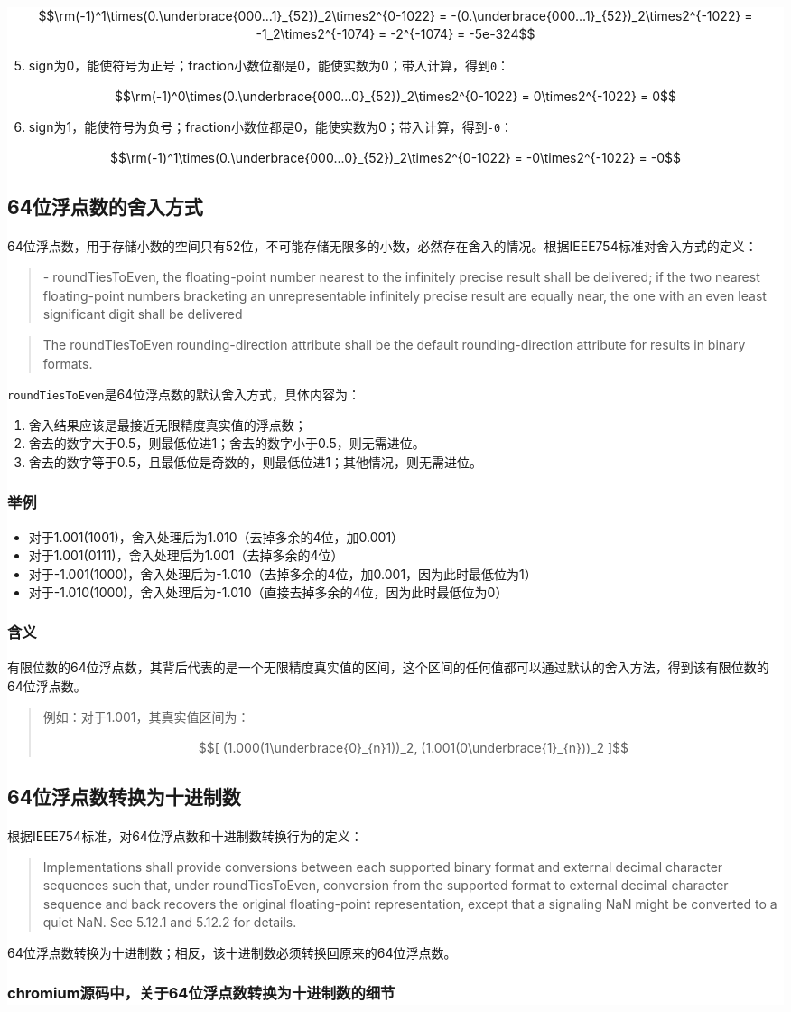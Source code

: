 $$\rm(-1)^1\times(0.\underbrace{000...1}_{52})_2\times2^{0-1022} = -(0.\underbrace{000...1}_{52})_2\times2^{-1022} = -1_2\times2^{-1074} = -2^{-1074} = -5e-324$$

5. sign为0，能使符号为正号；fraction小数位都是0，能使实数为0；带入计算，得到`0`：

$$\rm(-1)^0\times(0.\underbrace{000...0}_{52})_2\times2^{0-1022} = 0\times2^{-1022} = 0$$

6. sign为1，能使符号为负号；fraction小数位都是0，能使实数为0；带入计算，得到`-0`：

$$\rm(-1)^1\times(0.\underbrace{000...0}_{52})_2\times2^{0-1022} = -0\times2^{-1022} = -0$$

## 64位浮点数的舍入方式

64位浮点数，用于存储小数的空间只有52位，不可能存储无限多的小数，必然存在舍入的情况。根据IEEE754标准对舍入方式的定义：

> \- roundTiesToEven, the floating-point number nearest to the infinitely precise result shall be delivered; if the two nearest floating-point numbers bracketing an unrepresentable infinitely precise result are equally near, the one with an even least significant digit shall be delivered

> The roundTiesToEven rounding-direction attribute shall be the default rounding-direction attribute for results in binary formats.

`roundTiesToEven`是64位浮点数的默认舍入方式，具体内容为：

1. 舍入结果应该是最接近无限精度真实值的浮点数；
2. 舍去的数字大于0.5，则最低位进1；舍去的数字小于0.5，则无需进位。
3. 舍去的数字等于0.5，且最低位是奇数的，则最低位进1；其他情况，则无需进位。

### 举例

- 对于1.001(1001)，舍入处理后为1.010（去掉多余的4位，加0.001）
- 对于1.001(0111)，舍入处理后为1.001（去掉多余的4位）
- 对于-1.001(1000)，舍入处理后为-1.010（去掉多余的4位，加0.001，因为此时最低位为1）
- 对于-1.010(1000)，舍入处理后为-1.010（直接去掉多余的4位，因为此时最低位为0）

### 含义

有限位数的64位浮点数，其背后代表的是一个无限精度真实值的区间，这个区间的任何值都可以通过默认的舍入方法，得到该有限位数的64位浮点数。

> 例如：对于1.001，其真实值区间为：
>
> $$[ (1.000(1\underbrace{0}_{n}1))_2, (1.001(0\underbrace{1}_{n}))_2 ]$$

## 64位浮点数转换为十进制数

根据IEEE754标准，对64位浮点数和十进制数转换行为的定义：

> Implementations shall provide conversions between each supported binary format and external decimal character sequences such that, under roundTiesToEven, conversion from the supported format to external decimal character sequence and back recovers the original floating-point representation, except that a signaling NaN might be converted to a quiet NaN. See 5.12.1 and 5.12.2 for details.

64位浮点数转换为十进制数；相反，该十进制数必须转换回原来的64位浮点数。

### chromium源码中，关于64位浮点数转换为十进制数的细节
